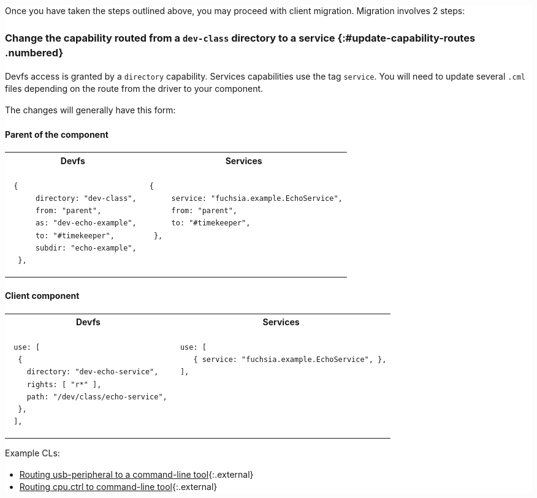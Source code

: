 Once you have taken the steps outlined above, you may proceed with client
migration. Migration involves 2 steps:

### Change the capability routed from a `dev-class` directory to a service {:#update-capability-routes .numbered}

Devfs access is granted by a `directory` capability. Services capabilities use
the tag `service`. You will need to update several `.cml` files depending on
the route from the driver to your component.

The changes will generally have this form:

#### Parent of the component
<table>
<tr><th>Devfs</th><th>Services</th></tr>
<tr>
<td><pre><code class="language-c"> {
      directory: "dev-class",
      from: "parent",
      as: "dev-echo-example",
      to: "#timekeeper",
      subdir: "echo-example",
  },
</code></pre></td>
<td><pre><code class="language-c"> {
      service: "fuchsia.example.EchoService",
      from: "parent",
      to: "#timekeeper",
  },
</code></pre></td>
</tr></table>

#### Client component
<table>
<tr><th>Devfs</th><th>Services</th></tr>
<tr>
<td><pre><code class="language-c"> use: [
  {
    directory: "dev-echo-service",
    rights: [ "r*" ],
    path: "/dev/class/echo-service",
  },
 ],
</code></pre></td>
<td><pre><code class="language-c"> use: [
    { service: "fuchsia.example.EchoService", },
 ],
</code></pre></td>
</tr></table>

Example CLs:

 - [Routing usb-peripheral to a command-line tool][usb-peripheral-routing-cl]{:.external}
 - [Routing cpu.ctrl to command-line tool][cpu-ctl-routing-cl]{:.external}


[identifying-service-instances]: /docs/contribute/open_projects/drivers/identifying_service_instances.md
[class-names]: https://cs.opensource.google/fuchsia/fuchsia/+/main:src/devices/bin/driver_manager/devfs/class_names.h;l=48
[servicememberwatcher]: https://cs.opensource.google/fuchsia/fuchsia/+/main:sdk/lib/component/incoming/cpp/service_member_watcher.h
[overnet-usb-cl]: https://fuchsia-review.git.corp.google.com/c/fuchsia/+/1200181
[usb-peripheral-dtr-client-cl]: https://fuchsia-review.git.corp.google.com/c/fuchsia/+/1199584
[usb-peripheral-routing-cl]: https://fuchsia-review.git.corp.google.com/c/fuchsia/+/1200394
[usb-peripheral-driver-cl]: https://fuchsia-review.git.corp.google.com/c/fuchsia/+/1200182
[cpu-ctl-client-cl]: https://fuchsia-review.git.corp.google.com/c/fuchsia/+/1065241
[cpu-ctl-routing-cl]: https://fuchsia-review.git.corp.google.com/c/fuchsia/+/1028574
[cpu-ctl-dfv2-driver-cl]: https://fuchsia-review.git.corp.google.com/c/fuchsia/+/1028575
[cpu-ctl-dfv1-driver-cl]: https://fuchsia-review.git.corp.google.com/c/fuchsia/+/1064310
[usb-peripheral-routing-cl]: https://fuchsia-review.git.corp.google.com/c/fuchsia/+/1200394
[devfs-driver-routing-cl]: https://fuchsia-review.git.corp.google.com/c/fuchsia/+/1205609
[adb-servicememberwatcher-cl]: https://fuchsia-review.git.corp.google.com/c/fuchsia/+/1197984
[rust-dtr-cl]: https://fuchsia-review.git.corp.google.com/c/fuchsia/+/1203869/8/src/devices/tests/v2/services/test.rs
[vsock-migration-cl]: https://fuchsia-review.git.corp.google.com/c/fuchsia/+/1213569